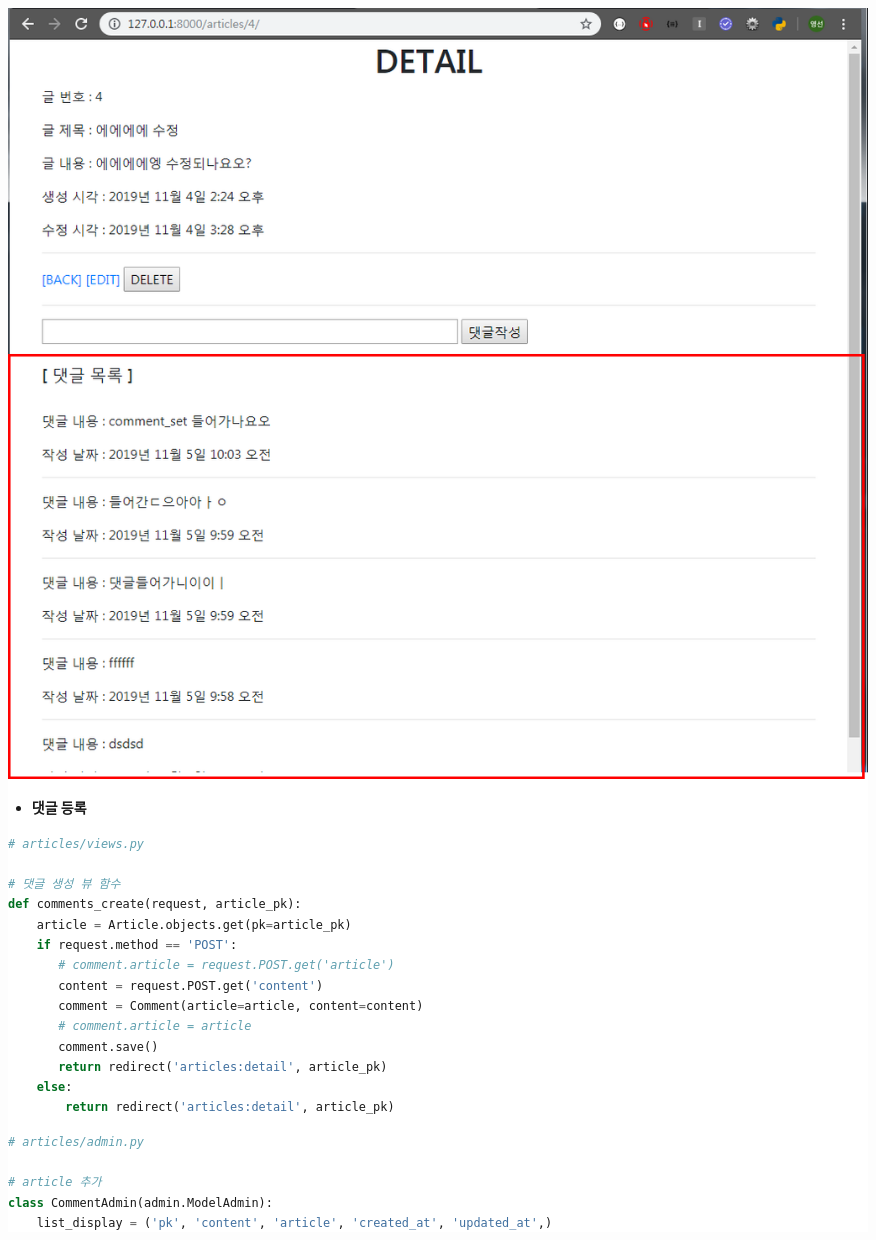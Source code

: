 ![image-20191105101610480](assets/image-20191105101610480.png)

- **댓글 등록**

```python
# articles/views.py

# 댓글 생성 뷰 함수
def comments_create(request, article_pk):
    article = Article.objects.get(pk=article_pk)
    if request.method == 'POST':
       # comment.article = request.POST.get('article')
       content = request.POST.get('content')
       comment = Comment(article=article, content=content)
       # comment.article = article
       comment.save()
       return redirect('articles:detail', article_pk)
    else:
        return redirect('articles:detail', article_pk)
```
```python
# articles/admin.py

# article 추가
class CommentAdmin(admin.ModelAdmin):
    list_display = ('pk', 'content', 'article', 'created_at', 'updated_at',)
```